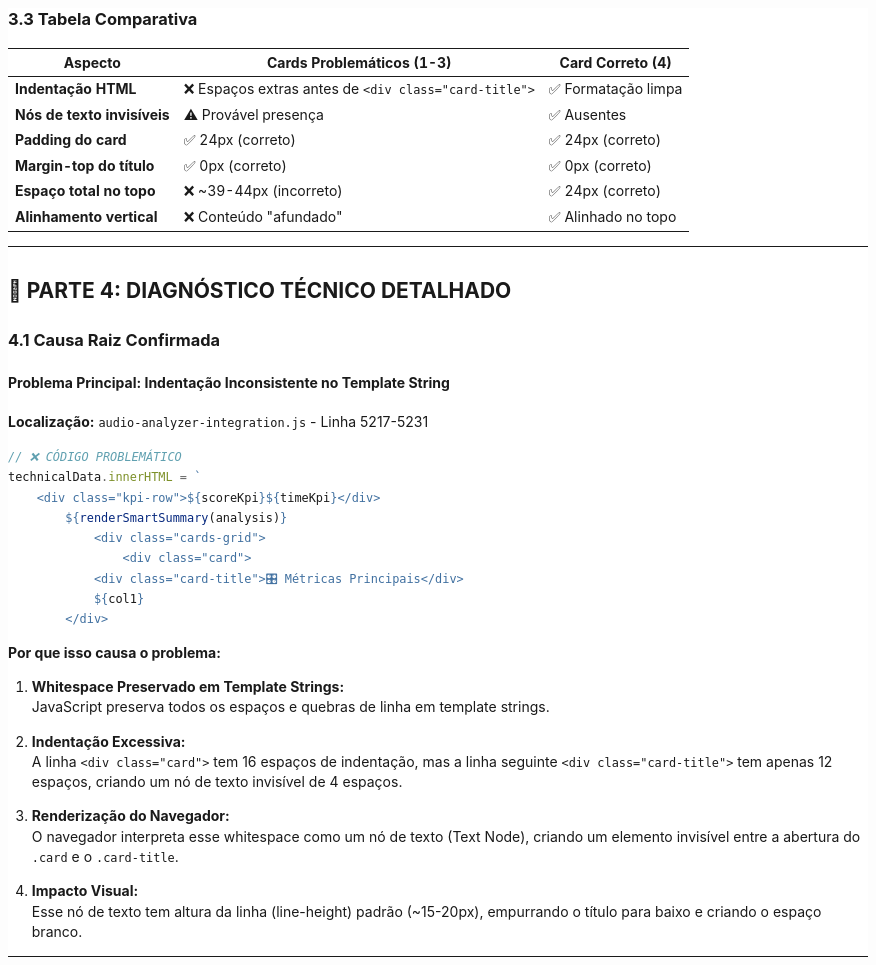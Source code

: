 ### 3.3 Tabela Comparativa

| Aspecto | Cards Problemáticos (1-3) | Card Correto (4) |
|---------|---------------------------|------------------|
| **Indentação HTML** | ❌ Espaços extras antes de `<div class="card-title">` | ✅ Formatação limpa |
| **Nós de texto invisíveis** | ⚠️ Provável presença | ✅ Ausentes |
| **Padding do card** | ✅ 24px (correto) | ✅ 24px (correto) |
| **Margin-top do título** | ✅ 0px (correto) | ✅ 0px (correto) |
| **Espaço total no topo** | ❌ ~39-44px (incorreto) | ✅ 24px (correto) |
| **Alinhamento vertical** | ❌ Conteúdo "afundado" | ✅ Alinhado no topo |

---

## 🐞 PARTE 4: DIAGNÓSTICO TÉCNICO DETALHADO

### 4.1 Causa Raiz Confirmada

#### **Problema Principal: Indentação Inconsistente no Template String**

**Localização:** `audio-analyzer-integration.js` - Linha 5217-5231

```javascript
// ❌ CÓDIGO PROBLEMÁTICO
technicalData.innerHTML = `
    <div class="kpi-row">${scoreKpi}${timeKpi}</div>
        ${renderSmartSummary(analysis)}
            <div class="cards-grid">
                <div class="card">
            <div class="card-title">🎛️ Métricas Principais</div>
            ${col1}
        </div>
```

**Por que isso causa o problema:**

1. **Whitespace Preservado em Template Strings:**  
   JavaScript preserva todos os espaços e quebras de linha em template strings.

2. **Indentação Excessiva:**  
   A linha `<div class="card">` tem 16 espaços de indentação, mas a linha seguinte `<div class="card-title">` tem apenas 12 espaços, criando um nó de texto invisível de 4 espaços.

3. **Renderização do Navegador:**  
   O navegador interpreta esse whitespace como um nó de texto (Text Node), criando um elemento invisível entre a abertura do `.card` e o `.card-title`.

4. **Impacto Visual:**  
   Esse nó de texto tem altura da linha (line-height) padrão (~15-20px), empurrando o título para baixo e criando o espaço branco.

---